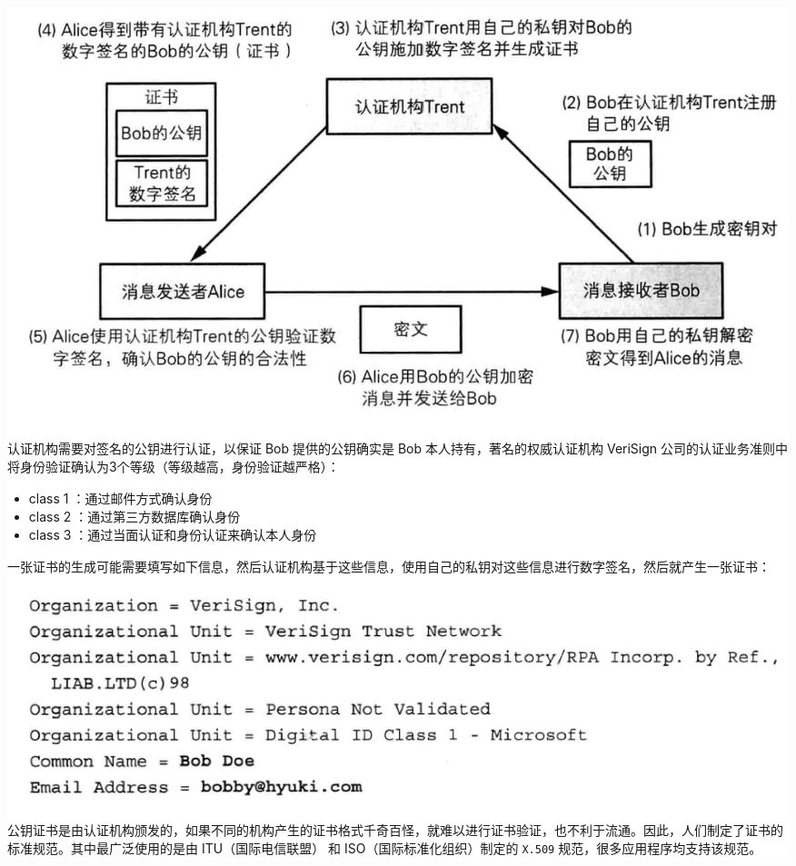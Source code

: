 ![image-20200204223338437](images/image-20200204223338437.png)

认证机构需要对签名的公钥进行认证，以保证 Bob 提供的公钥确实是 Bob 本人持有，著名的权威认证机构 VeriSign 公司的认证业务准则中将身份验证确认为3个等级（等级越高，身份验证越严格）：

- class 1 ：通过邮件方式确认身份
- class 2 ：通过第三方数据库确认身份
- class 3 ：通过当面认证和身份认证来确认本人身份



一张证书的生成可能需要填写如下信息，然后认证机构基于这些信息，使用自己的私钥对这些信息进行数字签名，然后就产生一张证书：

![image-20200204224235610](images/image-20200204224235610.png)

公钥证书是由认证机构颁发的，如果不同的机构产生的证书格式千奇百怪，就难以进行证书验证，也不利于流通。因此，人们制定了证书的标准规范。其中最广泛使用的是由 ITU（国际电信联盟） 和 ISO（国际标准化组织）制定的 `X.509` 规范，很多应用程序均支持该规范。
